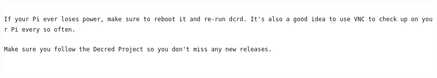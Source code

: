```

If your Pi ever loses power, make sure to reboot it and re-run dcrd. It's also a good idea to use VNC to check up on your Pi every so often. 

Make sure you follow the Decred Project so you don't miss any new releases.


